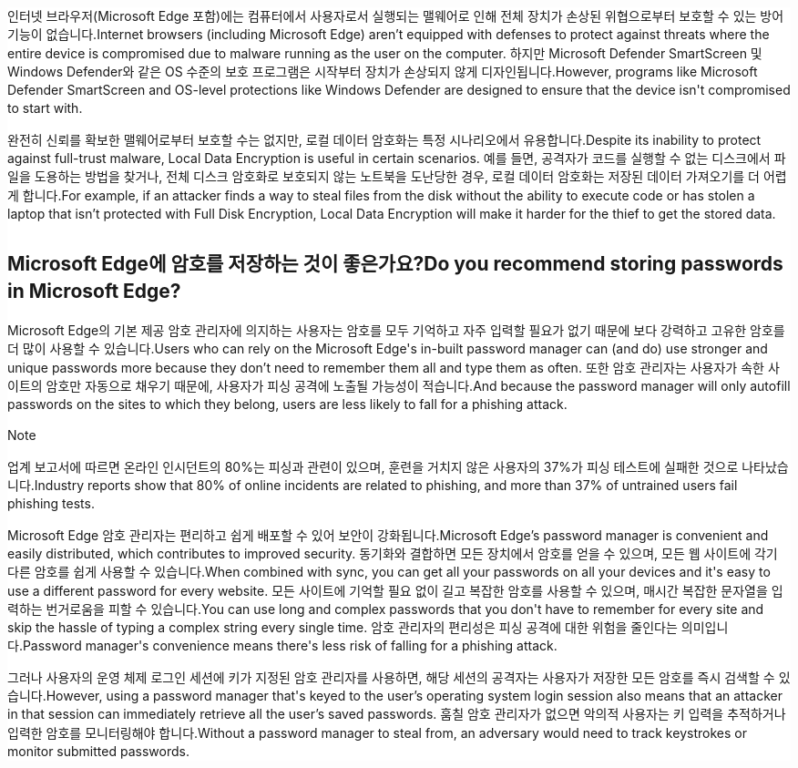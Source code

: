 <span data-ttu-id="ceb87-126">인터넷 브라우저(Microsoft Edge 포함)에는 컴퓨터에서 사용자로서 실행되는 맬웨어로 인해 전체 장치가 손상된 위협으로부터 보호할 수 있는 방어 기능이 없습니다.</span><span class="sxs-lookup"><span data-stu-id="ceb87-126">Internet browsers (including Microsoft Edge) aren’t equipped with defenses to protect against threats where the entire device is compromised due to malware running as the user on the computer.</span></span> <span data-ttu-id="ceb87-127">하지만 Microsoft Defender SmartScreen 및 Windows Defender와 같은 OS 수준의 보호 프로그램은 시작부터 장치가 손상되지 않게 디자인됩니다.</span><span class="sxs-lookup"><span data-stu-id="ceb87-127">However, programs like Microsoft Defender SmartScreen and OS-level protections like Windows Defender are designed to ensure that the device isn't compromised to start with.</span></span>

<span data-ttu-id="ceb87-128">완전히 신뢰를 확보한 맬웨어로부터 보호할 수는 없지만, 로컬 데이터 암호화는 특정 시나리오에서 유용합니다.</span><span class="sxs-lookup"><span data-stu-id="ceb87-128">Despite its inability to protect against full-trust malware, Local Data Encryption is useful in certain scenarios.</span></span> <span data-ttu-id="ceb87-129">예를 들면, 공격자가 코드를 실행할 수 없는 디스크에서 파일을 도용하는 방법을 찾거나, 전체 디스크 암호화로 보호되지 않는 노트북을 도난당한 경우, 로컬 데이터 암호화는 저장된 데이터 가져오기를 더 어렵게 합니다.</span><span class="sxs-lookup"><span data-stu-id="ceb87-129">For example, if an attacker finds a way to steal files from the disk without the ability to execute code or has stolen a laptop that isn’t protected with Full Disk Encryption, Local Data Encryption will make it harder for the thief to get the stored data.</span></span>

## <a name="do-you-recommend-storing-passwords-in-microsoft-edge"></a><span data-ttu-id="ceb87-130">Microsoft Edge에 암호를 저장하는 것이 좋은가요?</span><span class="sxs-lookup"><span data-stu-id="ceb87-130">Do you recommend storing passwords in Microsoft Edge?</span></span>

<span data-ttu-id="ceb87-131">Microsoft Edge의 기본 제공 암호 관리자에 의지하는 사용자는 암호를 모두 기억하고 자주 입력할 필요가 없기 때문에 보다 강력하고 고유한 암호를 더 많이 사용할 수 있습니다.</span><span class="sxs-lookup"><span data-stu-id="ceb87-131">Users who can rely on the Microsoft Edge's in-built password manager can (and do) use stronger and unique passwords more because they don’t need to remember them all and type them as often.</span></span> <span data-ttu-id="ceb87-132">또한 암호 관리자는 사용자가 속한 사이트의 암호만 자동으로 채우기 때문에, 사용자가 피싱 공격에 노출될 가능성이 적습니다.</span><span class="sxs-lookup"><span data-stu-id="ceb87-132">And because the password manager will only autofill passwords on the sites to which they belong, users are less likely to fall for a phishing attack.</span></span>

> [!Note]
><span data-ttu-id="ceb87-133">업계 보고서에 따르면 온라인 인시던트의 80%는 피싱과 관련이 있으며, 훈련을 거치지 않은 사용자의 37%가 피싱 테스트에 실패한 것으로 나타났습니다.</span><span class="sxs-lookup"><span data-stu-id="ceb87-133">Industry reports show that 80% of online incidents are related to phishing, and more than 37% of untrained users fail phishing tests.</span></span>

<span data-ttu-id="ceb87-134">Microsoft Edge 암호 관리자는 편리하고 쉽게 배포할 수 있어 보안이 강화됩니다.</span><span class="sxs-lookup"><span data-stu-id="ceb87-134">Microsoft Edge’s password manager is convenient and easily distributed, which contributes to improved security.</span></span> <span data-ttu-id="ceb87-135">동기화와 결합하면 모든 장치에서 암호를 얻을 수 있으며, 모든 웹 사이트에 각기 다른 암호를 쉽게 사용할 수 있습니다.</span><span class="sxs-lookup"><span data-stu-id="ceb87-135">When combined with sync, you can get all your passwords on all your devices and it's easy to use a different password for every website.</span></span> <span data-ttu-id="ceb87-136">모든 사이트에 기억할 필요 없이 길고 복잡한 암호를 사용할 수 있으며, 매시간 복잡한 문자열을 입력하는 번거로움을 피할 수 있습니다.</span><span class="sxs-lookup"><span data-stu-id="ceb87-136">You can use long and complex passwords that you don't have to remember for every site and skip the hassle of typing a complex string every single time.</span></span> <span data-ttu-id="ceb87-137">암호 관리자의 편리성은 피싱 공격에 대한 위험을 줄인다는 의미입니다.</span><span class="sxs-lookup"><span data-stu-id="ceb87-137">Password manager's convenience means there's less risk of falling for a phishing attack.</span></span>

<span data-ttu-id="ceb87-138">그러나 사용자의 운영 체제 로그인 세션에 키가 지정된 암호 관리자를 사용하면, 해당 세션의 공격자는 사용자가 저장한 모든 암호를 즉시 검색할 수 있습니다.</span><span class="sxs-lookup"><span data-stu-id="ceb87-138">However, using a password manager that's keyed to the user’s operating system login session also means that an attacker in that session can immediately retrieve all the user’s saved passwords.</span></span> <span data-ttu-id="ceb87-139">훔칠 암호 관리자가 없으면 악의적 사용자는 키 입력을 추적하거나 입력한 암호를 모니터링해야 합니다.</span><span class="sxs-lookup"><span data-stu-id="ceb87-139">Without a password manager to steal from, an adversary would need to track keystrokes or monitor submitted passwords.</span></span>
